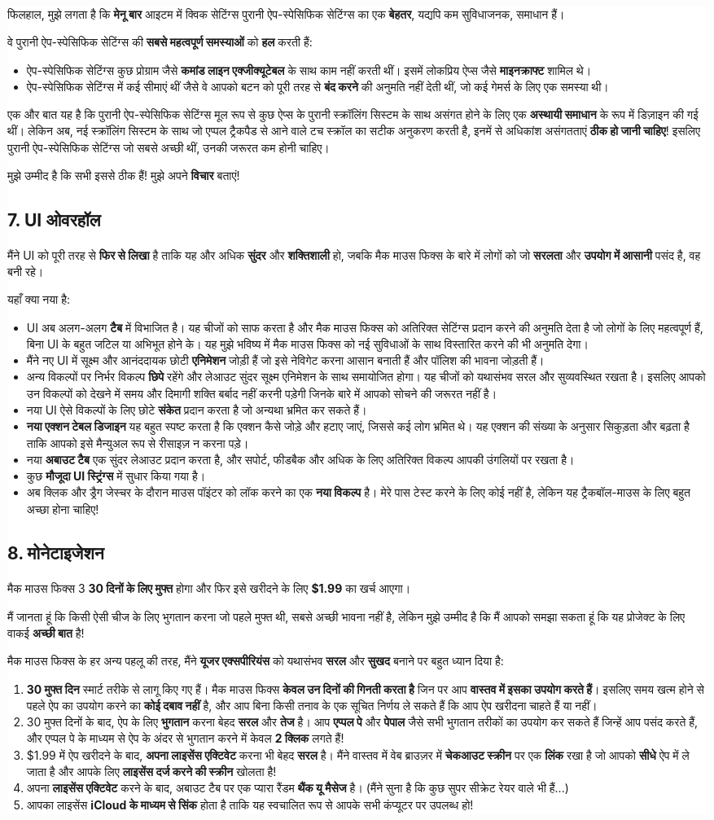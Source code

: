 फिलहाल, मुझे लगता है कि **मेनू बार** आइटम में क्विक सेटिंग्स पुरानी ऐप-स्पेसिफिक सेटिंग्स का एक **बेहतर**, यद्यपि कम सुविधाजनक, समाधान हैं।

वे पुरानी ऐप-स्पेसिफिक सेटिंग्स की **सबसे महत्वपूर्ण समस्याओं** को **हल** करती हैं:

- ऐप-स्पेसिफिक सेटिंग्स कुछ प्रोग्राम जैसे **कमांड लाइन एक्जीक्यूटेबल** के साथ काम नहीं करती थीं। इसमें लोकप्रिय ऐप्स जैसे **माइनक्राफ्ट** शामिल थे।
- ऐप-स्पेसिफिक सेटिंग्स में कई सीमाएं थीं जैसे वे आपको बटन को पूरी तरह से **बंद करने** की अनुमति नहीं देती थीं, जो कई गेमर्स के लिए एक समस्या थी।

एक और बात यह है कि पुरानी ऐप-स्पेसिफिक सेटिंग्स मूल रूप से कुछ ऐप्स के पुरानी स्क्रॉलिंग सिस्टम के साथ असंगत होने के लिए एक **अस्थायी समाधान** के रूप में डिज़ाइन की गई थीं। लेकिन अब, नई स्क्रॉलिंग सिस्टम के साथ जो एप्पल ट्रैकपैड से आने वाले टच स्क्रॉल का सटीक अनुकरण करती है, इनमें से अधिकांश असंगतताएं **ठीक हो जानी चाहिए**! इसलिए पुरानी ऐप-स्पेसिफिक सेटिंग्स जो सबसे अच्छी थीं, उनकी जरूरत कम होनी चाहिए।

मुझे उम्मीद है कि सभी इससे ठीक हैं! मुझे अपने **विचार** बताएं!

## 7. UI ओवरहॉल

मैंने UI को पूरी तरह से **फिर से लिखा** है ताकि यह और अधिक **सुंदर** और **शक्तिशाली** हो, जबकि मैक माउस फिक्स के बारे में लोगों को जो **सरलता** और **उपयोग में आसानी** पसंद है, वह बनी रहे।

यहाँ क्या नया है:

- UI अब अलग-अलग **टैब** में विभाजित है। यह चीजों को साफ करता है और मैक माउस फिक्स को अतिरिक्त सेटिंग्स प्रदान करने की अनुमति देता है जो लोगों के लिए महत्वपूर्ण हैं, बिना UI के बहुत जटिल या अभिभूत होने के। यह मुझे भविष्य में मैक माउस फिक्स को नई सुविधाओं के साथ विस्तारित करने की भी अनुमति देगा।
- मैंने नए UI में सूक्ष्म और आनंददायक छोटी **एनिमेशन** जोड़ी हैं जो इसे नेविगेट करना आसान बनाती हैं और पॉलिश की भावना जोड़ती हैं।
- अन्य विकल्पों पर निर्भर विकल्प **छिपे** रहेंगे और लेआउट सुंदर सूक्ष्म एनिमेशन के साथ समायोजित होगा। यह चीजों को यथासंभव सरल और सुव्यवस्थित रखता है। इसलिए आपको उन विकल्पों को देखने में समय और दिमागी शक्ति बर्बाद नहीं करनी पड़ेगी जिनके बारे में आपको सोचने की जरूरत नहीं है।
- नया UI ऐसे विकल्पों के लिए छोटे **संकेत** प्रदान करता है जो अन्यथा भ्रमित कर सकते हैं।
- **नया एक्शन टेबल डिजाइन** यह बहुत स्पष्ट करता है कि एक्शन कैसे जोड़े और हटाए जाएं, जिससे कई लोग भ्रमित थे। यह एक्शन की संख्या के अनुसार सिकुड़ता और बढ़ता है ताकि आपको इसे मैन्युअल रूप से रीसाइज़ न करना पड़े।
- नया **अबाउट टैब** एक सुंदर लेआउट प्रदान करता है, और सपोर्ट, फीडबैक और अधिक के लिए अतिरिक्त विकल्प आपकी उंगलियों पर रखता है।
- कुछ **मौजूदा UI स्ट्रिंग्स** में सुधार किया गया है।
- अब क्लिक और ड्रैग जेस्चर के दौरान माउस पॉइंटर को लॉक करने का एक **नया विकल्प** है। मेरे पास टेस्ट करने के लिए कोई नहीं है, लेकिन यह ट्रैकबॉल-माउस के लिए बहुत अच्छा होना चाहिए!

## 8. मोनेटाइजेशन

मैक माउस फिक्स 3 **30 दिनों के लिए मुफ्त** होगा और फिर इसे खरीदने के लिए **$1.99** का खर्च आएगा।

मैं जानता हूं कि किसी ऐसी चीज के लिए भुगतान करना जो पहले मुफ्त थी, सबसे अच्छी भावना नहीं है, लेकिन मुझे उम्मीद है कि मैं आपको समझा सकता हूं कि यह प्रोजेक्ट के लिए वाकई **अच्छी बात** है!

मैक माउस फिक्स के हर अन्य पहलू की तरह, मैंने **यूजर एक्सपीरियंस** को यथासंभव **सरल** और **सुखद** बनाने पर बहुत ध्यान दिया है:

1. **30 मुफ्त दिन** स्मार्ट तरीके से लागू किए गए हैं। मैक माउस फिक्स **केवल उन दिनों की गिनती करता है** जिन पर आप **वास्तव में इसका उपयोग करते हैं**। इसलिए समय खत्म होने से पहले ऐप का उपयोग करने का **कोई दबाव नहीं** है, और आप बिना किसी तनाव के एक सूचित निर्णय ले सकते हैं कि आप ऐप खरीदना चाहते हैं या नहीं।
2. 30 मुफ्त दिनों के बाद, ऐप के लिए **भुगतान** करना बेहद **सरल** और **तेज** है। आप **एप्पल पे** और **पेपाल** जैसे सभी भुगतान तरीकों का उपयोग कर सकते हैं जिन्हें आप पसंद करते हैं, और एप्पल पे के माध्यम से ऐप के अंदर से भुगतान करने में केवल **2 क्लिक** लगते हैं!
3. $1.99 में ऐप खरीदने के बाद, **अपना लाइसेंस एक्टिवेट** करना भी बेहद **सरल** है। मैंने वास्तव में वेब ब्राउज़र में **चेकआउट स्क्रीन** पर एक **लिंक** रखा है जो आपको **सीधे** ऐप में ले जाता है और आपके लिए **लाइसेंस दर्ज करने की स्क्रीन** खोलता है!
4. अपना **लाइसेंस एक्टिवेट** करने के बाद, अबाउट टैब पर एक प्यारा रैंडम **थैंक यू मैसेज** है। (मैंने सुना है कि कुछ सुपर सीक्रेट रेयर वाले भी हैं...)
5. आपका लाइसेंस **iCloud के माध्यम से सिंक** होता है ताकि यह स्वचालित रूप से आपके सभी कंप्यूटर पर उपलब्ध हो!
